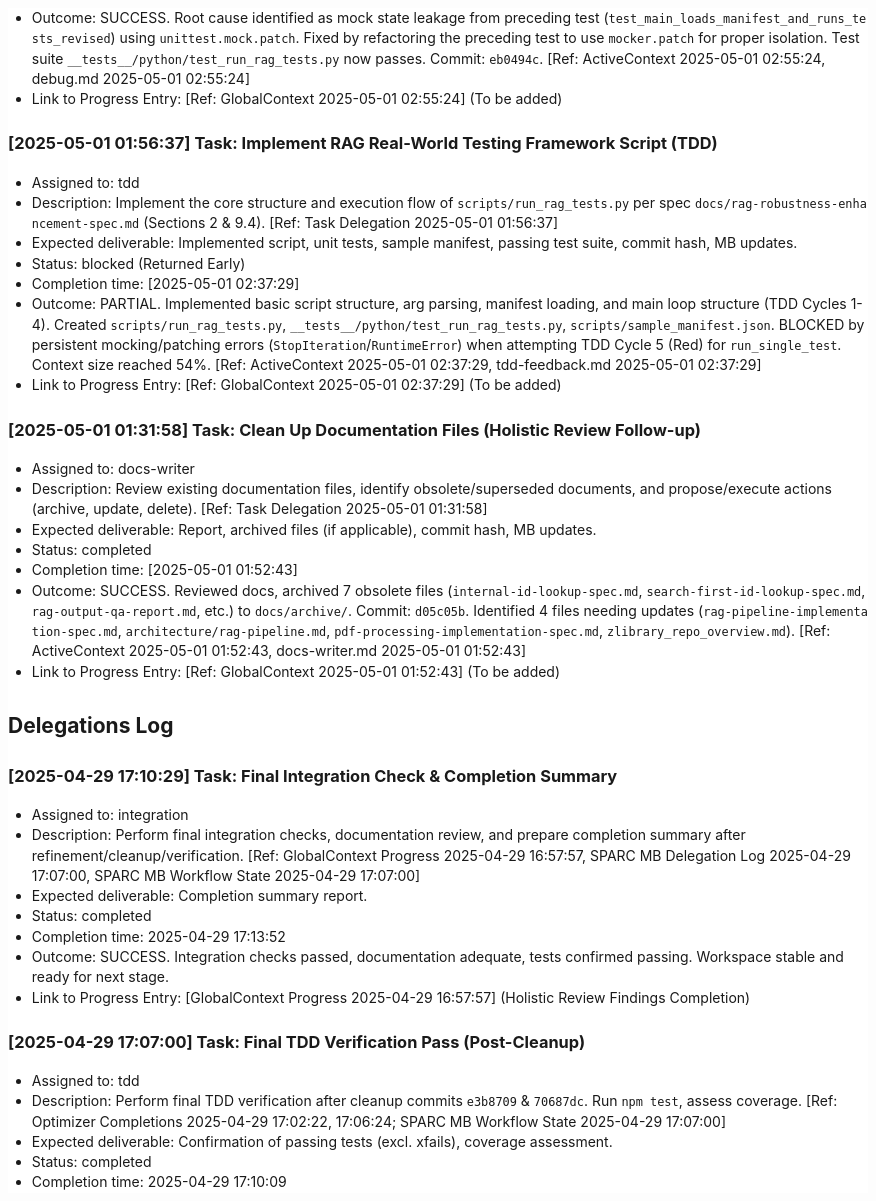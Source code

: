 - Outcome: SUCCESS. Root cause identified as mock state leakage from preceding test (`test_main_loads_manifest_and_runs_tests_revised`) using `unittest.mock.patch`. Fixed by refactoring the preceding test to use `mocker.patch` for proper isolation. Test suite `__tests__/python/test_run_rag_tests.py` now passes. Commit: `eb0494c`. [Ref: ActiveContext 2025-05-01 02:55:24, debug.md 2025-05-01 02:55:24]
- Link to Progress Entry: [Ref: GlobalContext 2025-05-01 02:55:24] (To be added)
### [2025-05-01 01:56:37] Task: Implement RAG Real-World Testing Framework Script (TDD)
- Assigned to: tdd
- Description: Implement the core structure and execution flow of `scripts/run_rag_tests.py` per spec `docs/rag-robustness-enhancement-spec.md` (Sections 2 & 9.4). [Ref: Task Delegation 2025-05-01 01:56:37]
- Expected deliverable: Implemented script, unit tests, sample manifest, passing test suite, commit hash, MB updates.
- Status: blocked (Returned Early)
- Completion time: [2025-05-01 02:37:29]
- Outcome: PARTIAL. Implemented basic script structure, arg parsing, manifest loading, and main loop structure (TDD Cycles 1-4). Created `scripts/run_rag_tests.py`, `__tests__/python/test_run_rag_tests.py`, `scripts/sample_manifest.json`. BLOCKED by persistent mocking/patching errors (`StopIteration`/`RuntimeError`) when attempting TDD Cycle 5 (Red) for `run_single_test`. Context size reached 54%. [Ref: ActiveContext 2025-05-01 02:37:29, tdd-feedback.md 2025-05-01 02:37:29]
- Link to Progress Entry: [Ref: GlobalContext 2025-05-01 02:37:29] (To be added)
### [2025-05-01 01:31:58] Task: Clean Up Documentation Files (Holistic Review Follow-up)
- Assigned to: docs-writer
- Description: Review existing documentation files, identify obsolete/superseded documents, and propose/execute actions (archive, update, delete). [Ref: Task Delegation 2025-05-01 01:31:58]
- Expected deliverable: Report, archived files (if applicable), commit hash, MB updates.
- Status: completed
- Completion time: [2025-05-01 01:52:43]
- Outcome: SUCCESS. Reviewed docs, archived 7 obsolete files (`internal-id-lookup-spec.md`, `search-first-id-lookup-spec.md`, `rag-output-qa-report.md`, etc.) to `docs/archive/`. Commit: `d05c05b`. Identified 4 files needing updates (`rag-pipeline-implementation-spec.md`, `architecture/rag-pipeline.md`, `pdf-processing-implementation-spec.md`, `zlibrary_repo_overview.md`). [Ref: ActiveContext 2025-05-01 01:52:43, docs-writer.md 2025-05-01 01:52:43]
- Link to Progress Entry: [Ref: GlobalContext 2025-05-01 01:52:43] (To be added)
## Delegations Log
### [2025-04-29 17:10:29] Task: Final Integration Check & Completion Summary
- Assigned to: integration
- Description: Perform final integration checks, documentation review, and prepare completion summary after refinement/cleanup/verification. [Ref: GlobalContext Progress 2025-04-29 16:57:57, SPARC MB Delegation Log 2025-04-29 17:07:00, SPARC MB Workflow State 2025-04-29 17:07:00]
- Expected deliverable: Completion summary report.
- Status: completed
- Completion time: 2025-04-29 17:13:52
- Outcome: SUCCESS. Integration checks passed, documentation adequate, tests confirmed passing. Workspace stable and ready for next stage.
- Link to Progress Entry: [GlobalContext Progress 2025-04-29 16:57:57] (Holistic Review Findings Completion)
### [2025-04-29 17:07:00] Task: Final TDD Verification Pass (Post-Cleanup)
- Assigned to: tdd
- Description: Perform final TDD verification after cleanup commits `e3b8709` & `70687dc`. Run `npm test`, assess coverage. [Ref: Optimizer Completions 2025-04-29 17:02:22, 17:06:24; SPARC MB Workflow State 2025-04-29 17:07:00]
- Expected deliverable: Confirmation of passing tests (excl. xfails), coverage assessment.
- Status: completed
- Completion time: 2025-04-29 17:10:09